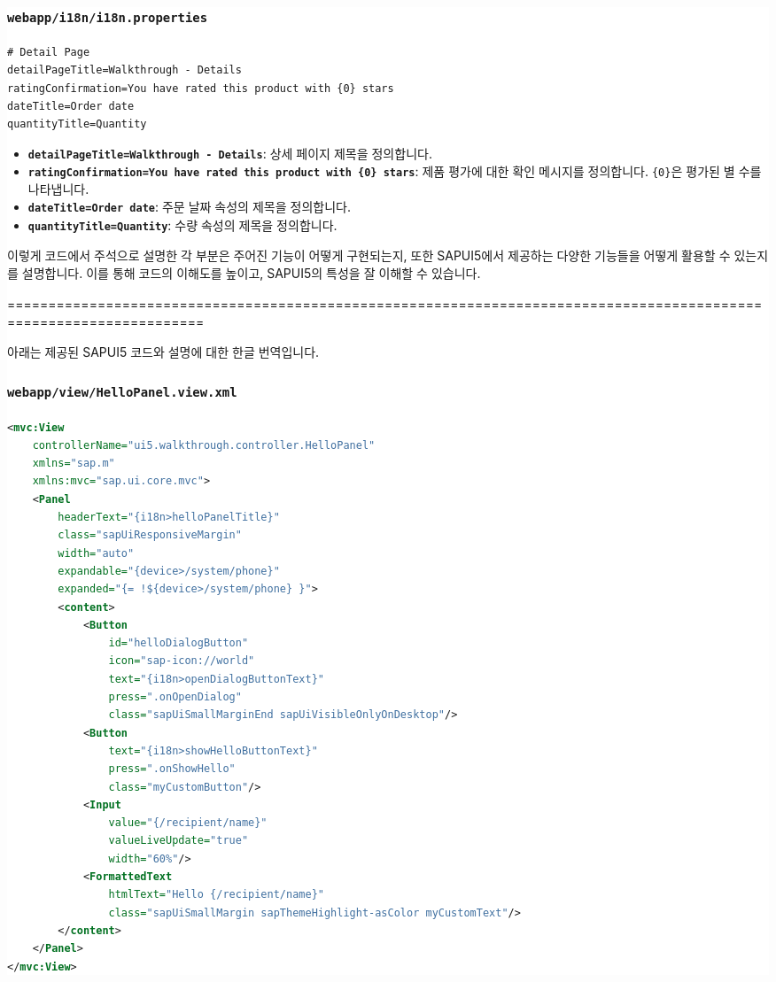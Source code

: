 ### `webapp/i18n/i18n.properties`

```properties
# Detail Page
detailPageTitle=Walkthrough - Details
ratingConfirmation=You have rated this product with {0} stars
dateTitle=Order date
quantityTitle=Quantity
```
- **`detailPageTitle=Walkthrough - Details`**: 상세 페이지 제목을 정의합니다.
- **`ratingConfirmation=You have rated this product with {0} stars`**: 제품 평가에 대한 확인 메시지를 정의합니다. `{0}`은 평가된 별 수를 나타냅니다.
- **`dateTitle=Order date`**: 주문 날짜 속성의 제목을 정의합니다.
- **`quantityTitle=Quantity`**: 수량 속성의 제목을 정의합니다.

이렇게 코드에서 주석으로 설명한 각 부분은 주어진 기능이 어떻게 구현되는지, 또한 SAPUI5에서 제공하는 다양한 기능들을 어떻게 활용할 수 있는지를 설명합니다. 이를 통해 코드의 이해도를 높이고, SAPUI5의 특성을 잘 이해할 수 있습니다.


====================================================================================================================

아래는 제공된 SAPUI5 코드와 설명에 대한 한글 번역입니다.

### `webapp/view/HelloPanel.view.xml`

```xml
<mvc:View
    controllerName="ui5.walkthrough.controller.HelloPanel"
    xmlns="sap.m"
    xmlns:mvc="sap.ui.core.mvc">
    <Panel
        headerText="{i18n>helloPanelTitle}"
        class="sapUiResponsiveMargin"
        width="auto"
        expandable="{device>/system/phone}"
        expanded="{= !${device>/system/phone} }">
        <content>
            <Button
                id="helloDialogButton"
                icon="sap-icon://world"
                text="{i18n>openDialogButtonText}"
                press=".onOpenDialog"
                class="sapUiSmallMarginEnd sapUiVisibleOnlyOnDesktop"/>
            <Button
                text="{i18n>showHelloButtonText}"
                press=".onShowHello"
                class="myCustomButton"/>
            <Input
                value="{/recipient/name}"
                valueLiveUpdate="true"
                width="60%"/>
            <FormattedText
                htmlText="Hello {/recipient/name}"
                class="sapUiSmallMargin sapThemeHighlight-asColor myCustomText"/>
        </content>
    </Panel>
</mvc:View>
```
